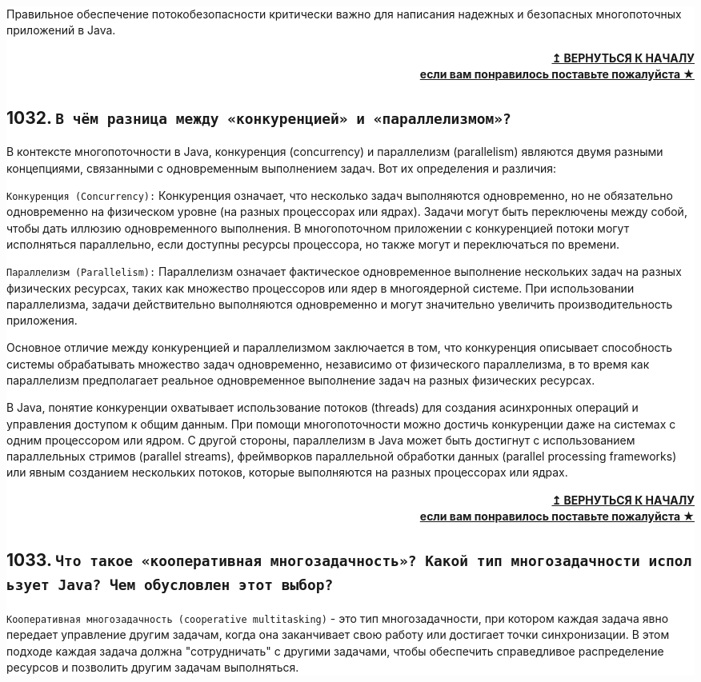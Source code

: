 Правильное обеспечение потокобезопасности критически важно для написания надежных и безопасных многопоточных приложений в Java.

<DIV ALIGN="RIGHT">
    <B><A HREF="#">↥ ВЕРНУТЬСЯ К НАЧАЛУ</A></B> <BR>
    <B><A HREF="HTTPS://GITHUB.COM/DEBAGANOV"> если вам понравилось поставьте пожалуйста ★ </A></B>
</DIV>

## 1032. `В чём разница между «конкуренцией» и «параллелизмом»?`

В контексте многопоточности в Java, конкуренция (concurrency) и параллелизм (parallelism) являются двумя разными концепциями, связанными с одновременным выполнением задач. Вот их определения и различия:

`Конкуренция (Concurrency):`
Конкуренция означает, что несколько задач выполняются одновременно, но не обязательно одновременно на физическом уровне (на разных процессорах или ядрах). Задачи могут быть переключены между собой, чтобы дать иллюзию одновременного выполнения. В многопоточном приложении с конкуренцией потоки могут исполняться параллельно, если доступны ресурсы процессора, но также могут и переключаться по времени.

`Параллелизм (Parallelism):`
Параллелизм означает фактическое одновременное выполнение нескольких задач на разных физических ресурсах, таких как множество процессоров или ядер в многоядерной системе. При использовании параллелизма, задачи действительно выполняются одновременно и могут значительно увеличить производительность приложения.

Основное отличие между конкуренцией и параллелизмом заключается в том, что конкуренция описывает способность системы обрабатывать множество задач одновременно, независимо от физического параллелизма, в то время как параллелизм предполагает реальное одновременное выполнение задач на разных физических ресурсах.

В Java, понятие конкуренции охватывает использование потоков (threads) для создания асинхронных операций и управления доступом к общим данным. При помощи многопоточности можно достичь конкуренции даже на системах с одним процессором или ядром. С другой стороны, параллелизм в Java может быть достигнут с использованием параллельных стримов (parallel streams), фреймворков параллельной обработки данных (parallel processing frameworks) или явным созданием нескольких потоков, которые выполняются на разных процессорах или ядрах.

<DIV ALIGN="RIGHT">
    <B><A HREF="#">↥ ВЕРНУТЬСЯ К НАЧАЛУ</A></B> <BR>
    <B><A HREF="HTTPS://GITHUB.COM/DEBAGANOV"> если вам понравилось поставьте пожалуйста ★ </A></B>
</DIV>

## 1033. `Что такое «кооперативная многозадачность»? Какой тип многозадачности использует Java? Чем обусловлен этот выбор?`

`Кооперативная многозадачность (cooperative multitasking)` - это тип многозадачности, при котором каждая задача явно передает управление другим задачам, когда она заканчивает свою работу или достигает точки синхронизации. В этом подходе каждая задача должна "сотрудничать" с другими задачами, чтобы обеспечить справедливое распределение ресурсов и позволить другим задачам выполняться.
